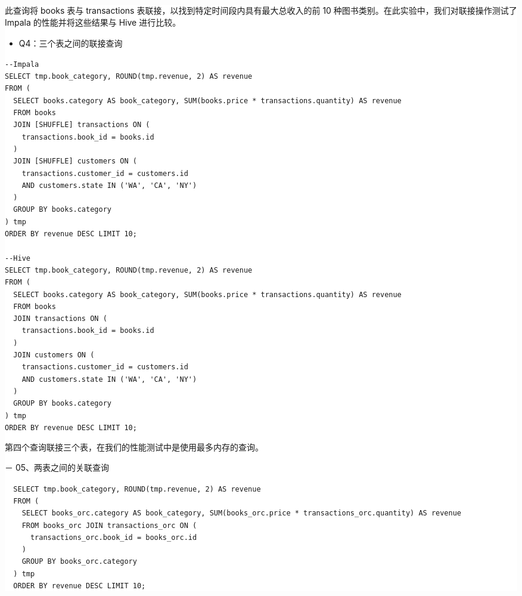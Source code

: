 此查询将 books 表与 transactions 表联接，以找到特定时间段内具有最大总收入的前 10 种图书类别。在此实验中，我们对联接操作测试了 Impala 的性能并将这些结果与 Hive 进行比较。

- Q4：三个表之间的联接查询
```
--Impala
SELECT tmp.book_category, ROUND(tmp.revenue, 2) AS revenue
FROM (
  SELECT books.category AS book_category, SUM(books.price * transactions.quantity) AS revenue
  FROM books
  JOIN [SHUFFLE] transactions ON (
    transactions.book_id = books.id
  )
  JOIN [SHUFFLE] customers ON (
    transactions.customer_id = customers.id
    AND customers.state IN ('WA', 'CA', 'NY')
  )
  GROUP BY books.category
) tmp
ORDER BY revenue DESC LIMIT 10;

--Hive
SELECT tmp.book_category, ROUND(tmp.revenue, 2) AS revenue
FROM (
  SELECT books.category AS book_category, SUM(books.price * transactions.quantity) AS revenue
  FROM books
  JOIN transactions ON (
    transactions.book_id = books.id
  )
  JOIN customers ON (
    transactions.customer_id = customers.id
    AND customers.state IN ('WA', 'CA', 'NY')
  )
  GROUP BY books.category
) tmp
ORDER BY revenue DESC LIMIT 10;
```

第四个查询联接三个表，在我们的性能测试中是使用最多内存的查询。

－ 05、两表之间的关联查询
```
  SELECT tmp.book_category, ROUND(tmp.revenue, 2) AS revenue
  FROM (
    SELECT books_orc.category AS book_category, SUM(books_orc.price * transactions_orc.quantity) AS revenue
    FROM books_orc JOIN transactions_orc ON (
      transactions_orc.book_id = books_orc.id
    )
    GROUP BY books_orc.category
  ) tmp
  ORDER BY revenue DESC LIMIT 10;
```
